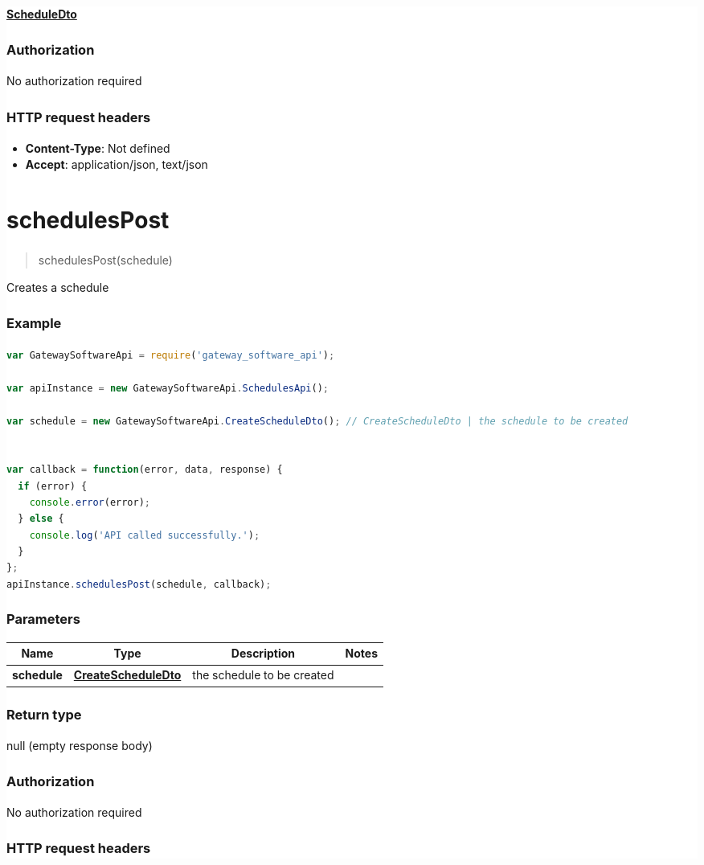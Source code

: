 [**ScheduleDto**](ScheduleDto.md)

### Authorization

No authorization required

### HTTP request headers

 - **Content-Type**: Not defined
 - **Accept**: application/json, text/json

<a name="schedulesPost"></a>
# **schedulesPost**
> schedulesPost(schedule)

Creates a schedule

### Example
```javascript
var GatewaySoftwareApi = require('gateway_software_api');

var apiInstance = new GatewaySoftwareApi.SchedulesApi();

var schedule = new GatewaySoftwareApi.CreateScheduleDto(); // CreateScheduleDto | the schedule to be created


var callback = function(error, data, response) {
  if (error) {
    console.error(error);
  } else {
    console.log('API called successfully.');
  }
};
apiInstance.schedulesPost(schedule, callback);
```

### Parameters

Name | Type | Description  | Notes
------------- | ------------- | ------------- | -------------
 **schedule** | [**CreateScheduleDto**](CreateScheduleDto.md)| the schedule to be created | 

### Return type

null (empty response body)

### Authorization

No authorization required

### HTTP request headers
